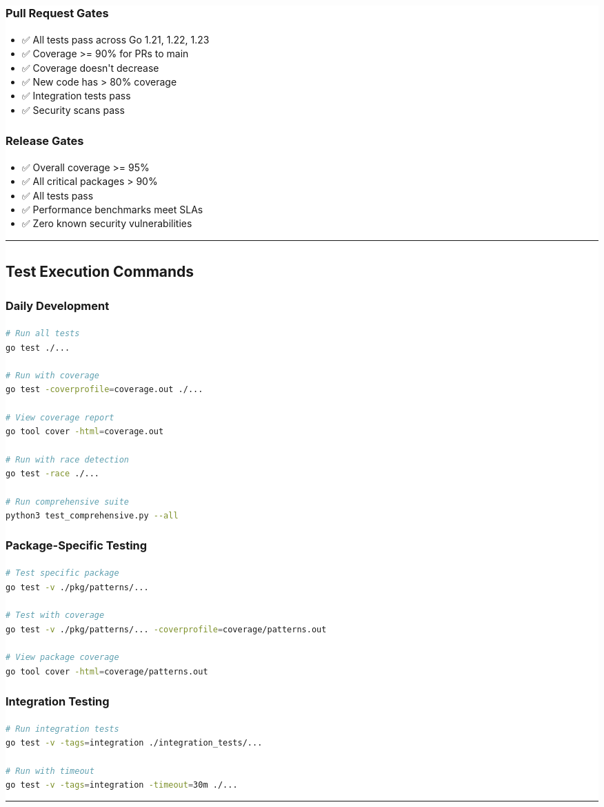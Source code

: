 ### Pull Request Gates
- ✅ All tests pass across Go 1.21, 1.22, 1.23
- ✅ Coverage >= 90% for PRs to main
- ✅ Coverage doesn't decrease
- ✅ New code has > 80% coverage
- ✅ Integration tests pass
- ✅ Security scans pass

### Release Gates
- ✅ Overall coverage >= 95%
- ✅ All critical packages > 90%
- ✅ All tests pass
- ✅ Performance benchmarks meet SLAs
- ✅ Zero known security vulnerabilities

---

## Test Execution Commands

### Daily Development
```bash
# Run all tests
go test ./...

# Run with coverage
go test -coverprofile=coverage.out ./...

# View coverage report
go tool cover -html=coverage.out

# Run with race detection
go test -race ./...

# Run comprehensive suite
python3 test_comprehensive.py --all
```

### Package-Specific Testing
```bash
# Test specific package
go test -v ./pkg/patterns/...

# Test with coverage
go test -v ./pkg/patterns/... -coverprofile=coverage/patterns.out

# View package coverage
go tool cover -html=coverage/patterns.out
```

### Integration Testing
```bash
# Run integration tests
go test -v -tags=integration ./integration_tests/...

# Run with timeout
go test -v -tags=integration -timeout=30m ./...
```

---